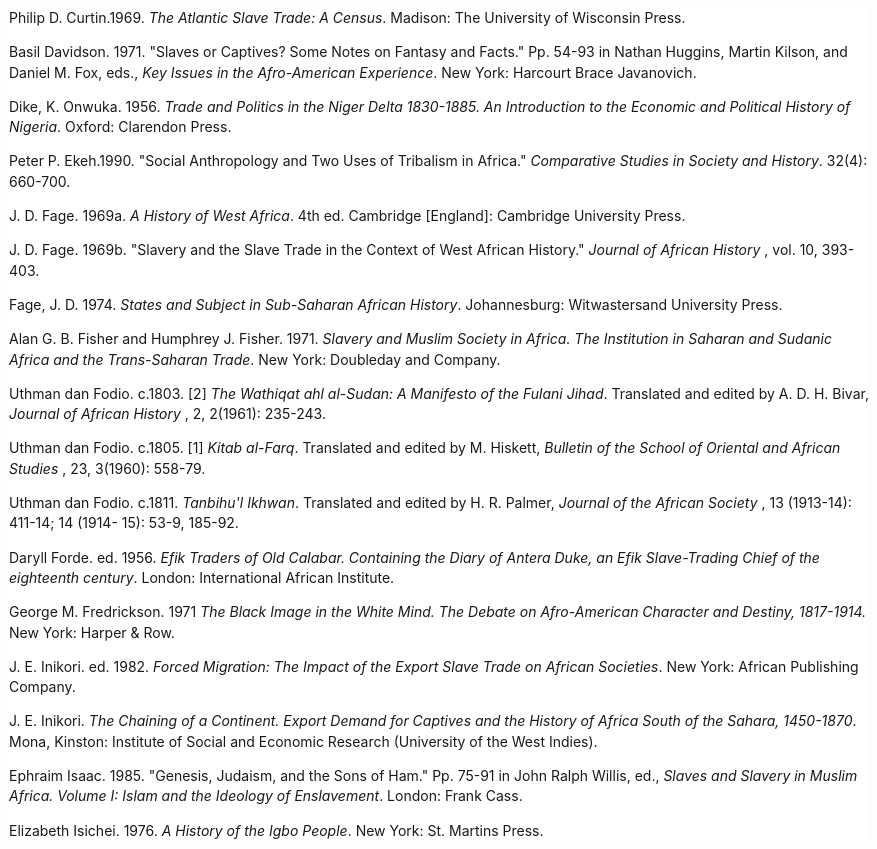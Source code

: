 Philip D. Curtin.1969. _The Atlantic Slave Trade: A Census_. Madison: The
University of Wisconsin Press.

Basil Davidson. 1971. "Slaves or Captives? Some Notes on Fantasy and Facts."
Pp. 54-93 in Nathan Huggins, Martin Kilson, and Daniel M. Fox, eds., _Key
Issues in the Afro-American Experience_. New York: Harcourt Brace Javanovich.

Dike, K. Onwuka. 1956. _Trade and Politics in the Niger Delta 1830-1885. An
Introduction to the Economic and Political History of Nigeria_. Oxford:
Clarendon Press.

Peter P. Ekeh.1990. "Social Anthropology and Two Uses of Tribalism in Africa."
_Comparative Studies in Society and History_. 32(4): 660-700.

J. D. Fage. 1969a. _A History of West Africa_. 4th ed. Cambridge [England]:
Cambridge University Press.

J. D. Fage. 1969b. "Slavery and the Slave Trade in the Context of West African
History." _Journal of African History_ , vol. 10, 393-403.

Fage, J. D. 1974. _States and Subject in Sub-Saharan African History_.
Johannesburg: Witwastersand University Press.

Alan G. B. Fisher and Humphrey J. Fisher. 1971. _Slavery and Muslim Society in
Africa. The Institution in Saharan and Sudanic Africa and the Trans-Saharan
Trade_. New York: Doubleday and Company.

Uthman dan Fodio. c.1803. [2] _The Wathiqat ahl al-Sudan: A Manifesto of the
Fulani Jihad_. Translated and edited by A. D. H. Bivar, _Journal of African
History_ , 2, 2(1961): 235-243.

Uthman dan Fodio. c.1805. [1] _Kitab al-Farq_. Translated and edited by M.
Hiskett, _Bulletin of the School of Oriental and African Studies_ , 23,
3(1960): 558-79.

Uthman dan Fodio. c.1811. _Tanbihu'l Ikhwan_. Translated and edited by H. R.
Palmer, _Journal of the African Society_ , 13 (1913-14): 411-14; 14 (1914-
15): 53-9, 185-92.

Daryll Forde. ed. 1956. _Efik Traders of Old Calabar. Containing the Diary of
Antera Duke, an Efik Slave-Trading Chief of the eighteenth century_. London:
International African Institute.

George M. Fredrickson. 1971 _The Black Image in the White Mind. The Debate on
Afro-American Character and Destiny, 1817-1914._ New York: Harper  & Row.

J. E. Inikori. ed. 1982. _Forced Migration: The Impact of the Export Slave
Trade on African Societies_. New York: African Publishing Company.

J. E. Inikori. _The Chaining of a Continent. Export Demand for Captives and
the History of Africa South of the Sahara, 1450-1870_. Mona, Kinston:
Institute of Social and Economic Research (University of the West Indies).

Ephraim Isaac. 1985. "Genesis, Judaism, and the Sons of Ham." Pp. 75-91 in
John Ralph Willis, ed., _Slaves and Slavery in Muslim Africa. Volume I: Islam
and the Ideology of Enslavement_. London: Frank Cass.

Elizabeth Isichei. 1976. _A History of the Igbo People_. New York: St. Martins
Press.
